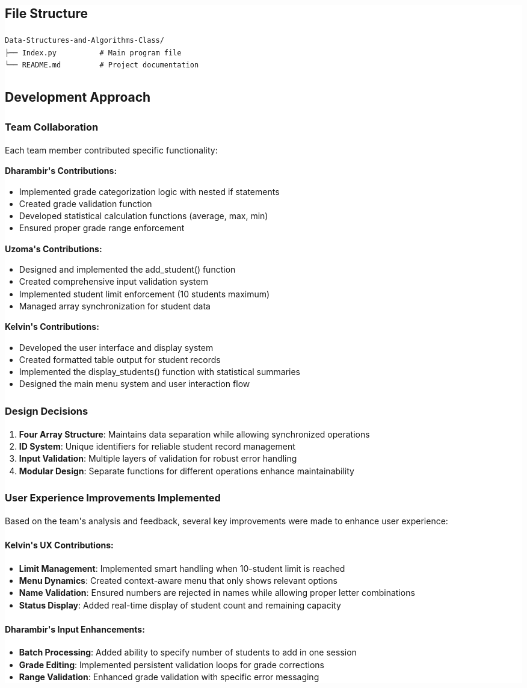 ## File Structure
```
Data-Structures-and-Algorithms-Class/
├── Index.py          # Main program file
└── README.md         # Project documentation
```

## Development Approach

### Team Collaboration
Each team member contributed specific functionality:

**Dharambir's Contributions:**
- Implemented grade categorization logic with nested if statements
- Created grade validation function
- Developed statistical calculation functions (average, max, min)
- Ensured proper grade range enforcement

**Uzoma's Contributions:**
- Designed and implemented the add_student() function
- Created comprehensive input validation system
- Implemented student limit enforcement (10 students maximum)
- Managed array synchronization for student data

**Kelvin's Contributions:**
- Developed the user interface and display system
- Created formatted table output for student records
- Implemented the display_students() function with statistical summaries
- Designed the main menu system and user interaction flow

### Design Decisions
1. **Four Array Structure**: Maintains data separation while allowing synchronized operations
2. **ID System**: Unique identifiers for reliable student record management
3. **Input Validation**: Multiple layers of validation for robust error handling
4. **Modular Design**: Separate functions for different operations enhance maintainability

### User Experience Improvements Implemented

Based on the team's analysis and feedback, several key improvements were made to enhance user experience:

#### Kelvin's UX Contributions:
- **Limit Management**: Implemented smart handling when 10-student limit is reached
- **Menu Dynamics**: Created context-aware menu that only shows relevant options
- **Name Validation**: Ensured numbers are rejected in names while allowing proper letter combinations
- **Status Display**: Added real-time display of student count and remaining capacity

#### Dharambir's Input Enhancements:
- **Batch Processing**: Added ability to specify number of students to add in one session
- **Grade Editing**: Implemented persistent validation loops for grade corrections
- **Range Validation**: Enhanced grade validation with specific error messaging
